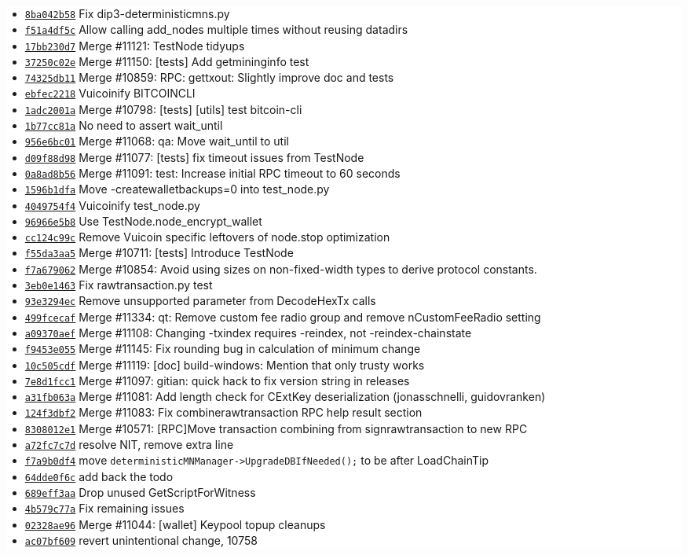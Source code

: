 - [`8ba042b58`](https://github.com/hitboxaltcoin/vuicoin/commit/8ba042b58) Fix dip3-deterministicmns.py
- [`f51a4df5c`](https://github.com/hitboxaltcoin/vuicoin/commit/f51a4df5c) Allow calling add_nodes multiple times without reusing datadirs
- [`17bb230d7`](https://github.com/hitboxaltcoin/vuicoin/commit/17bb230d7) Merge #11121: TestNode tidyups
- [`37250c02e`](https://github.com/hitboxaltcoin/vuicoin/commit/37250c02e) Merge #11150: [tests] Add getmininginfo test
- [`74325db11`](https://github.com/hitboxaltcoin/vuicoin/commit/74325db11) Merge #10859: RPC: gettxout: Slightly improve doc and tests
- [`ebfec2218`](https://github.com/hitboxaltcoin/vuicoin/commit/ebfec2218) Vuicoinify BITCOINCLI
- [`1adc2001a`](https://github.com/hitboxaltcoin/vuicoin/commit/1adc2001a) Merge #10798: [tests] [utils] test bitcoin-cli
- [`1b77cc81a`](https://github.com/hitboxaltcoin/vuicoin/commit/1b77cc81a) No need to assert wait_until
- [`956e6bc01`](https://github.com/hitboxaltcoin/vuicoin/commit/956e6bc01) Merge #11068: qa: Move wait_until to util
- [`d09f88d98`](https://github.com/hitboxaltcoin/vuicoin/commit/d09f88d98) Merge #11077: [tests] fix timeout issues from TestNode
- [`0a8ad8b56`](https://github.com/hitboxaltcoin/vuicoin/commit/0a8ad8b56) Merge #11091: test: Increase initial RPC timeout to 60 seconds
- [`1596b1dfa`](https://github.com/hitboxaltcoin/vuicoin/commit/1596b1dfa) Move -createwalletbackups=0 into test_node.py
- [`4049754f4`](https://github.com/hitboxaltcoin/vuicoin/commit/4049754f4) Vuicoinify test_node.py
- [`96966e5b8`](https://github.com/hitboxaltcoin/vuicoin/commit/96966e5b8) Use TestNode.node_encrypt_wallet
- [`cc124c99c`](https://github.com/hitboxaltcoin/vuicoin/commit/cc124c99c) Remove Vuicoin specific leftovers of node.stop optimization
- [`f55da3aa5`](https://github.com/hitboxaltcoin/vuicoin/commit/f55da3aa5) Merge #10711: [tests] Introduce TestNode
- [`f7a679062`](https://github.com/hitboxaltcoin/vuicoin/commit/f7a679062) Merge #10854: Avoid using sizes on non-fixed-width types to derive protocol constants.
- [`3eb0e1463`](https://github.com/hitboxaltcoin/vuicoin/commit/3eb0e1463) Fix rawtransaction.py test
- [`93e3294ec`](https://github.com/hitboxaltcoin/vuicoin/commit/93e3294ec) Remove unsupported parameter from DecodeHexTx calls
- [`499fcecaf`](https://github.com/hitboxaltcoin/vuicoin/commit/499fcecaf) Merge #11334: qt: Remove custom fee radio group and remove nCustomFeeRadio setting
- [`a09370aef`](https://github.com/hitboxaltcoin/vuicoin/commit/a09370aef) Merge #11108: Changing -txindex requires -reindex, not -reindex-chainstate
- [`f9453e055`](https://github.com/hitboxaltcoin/vuicoin/commit/f9453e055) Merge #11145: Fix rounding bug in calculation of minimum change
- [`10c505cdf`](https://github.com/hitboxaltcoin/vuicoin/commit/10c505cdf) Merge #11119: [doc] build-windows: Mention that only trusty works
- [`7e8d1fcc1`](https://github.com/hitboxaltcoin/vuicoin/commit/7e8d1fcc1) Merge #11097: gitian: quick hack to fix version string in releases
- [`a31fb063a`](https://github.com/hitboxaltcoin/vuicoin/commit/a31fb063a) Merge #11081: Add length check for CExtKey deserialization (jonasschnelli, guidovranken)
- [`124f3dbf2`](https://github.com/hitboxaltcoin/vuicoin/commit/124f3dbf2) Merge #11083: Fix combinerawtransaction RPC help result section
- [`8308012e1`](https://github.com/hitboxaltcoin/vuicoin/commit/8308012e1) Merge #10571: [RPC]Move transaction combining from signrawtransaction to new RPC
- [`a72fc7c7d`](https://github.com/hitboxaltcoin/vuicoin/commit/a72fc7c7d) resolve NIT, remove extra line
- [`f7a9b0df4`](https://github.com/hitboxaltcoin/vuicoin/commit/f7a9b0df4) move `deterministicMNManager->UpgradeDBIfNeeded();` to be after LoadChainTip
- [`64dde0f6c`](https://github.com/hitboxaltcoin/vuicoin/commit/64dde0f6c) add back the todo
- [`689eff3aa`](https://github.com/hitboxaltcoin/vuicoin/commit/689eff3aa) Drop unused GetScriptForWitness
- [`4b579c77a`](https://github.com/hitboxaltcoin/vuicoin/commit/4b579c77a) Fix remaining issues
- [`02328ae96`](https://github.com/hitboxaltcoin/vuicoin/commit/02328ae96) Merge #11044: [wallet] Keypool topup cleanups
- [`ac07bf609`](https://github.com/hitboxaltcoin/vuicoin/commit/ac07bf609) revert unintentional change, 10758